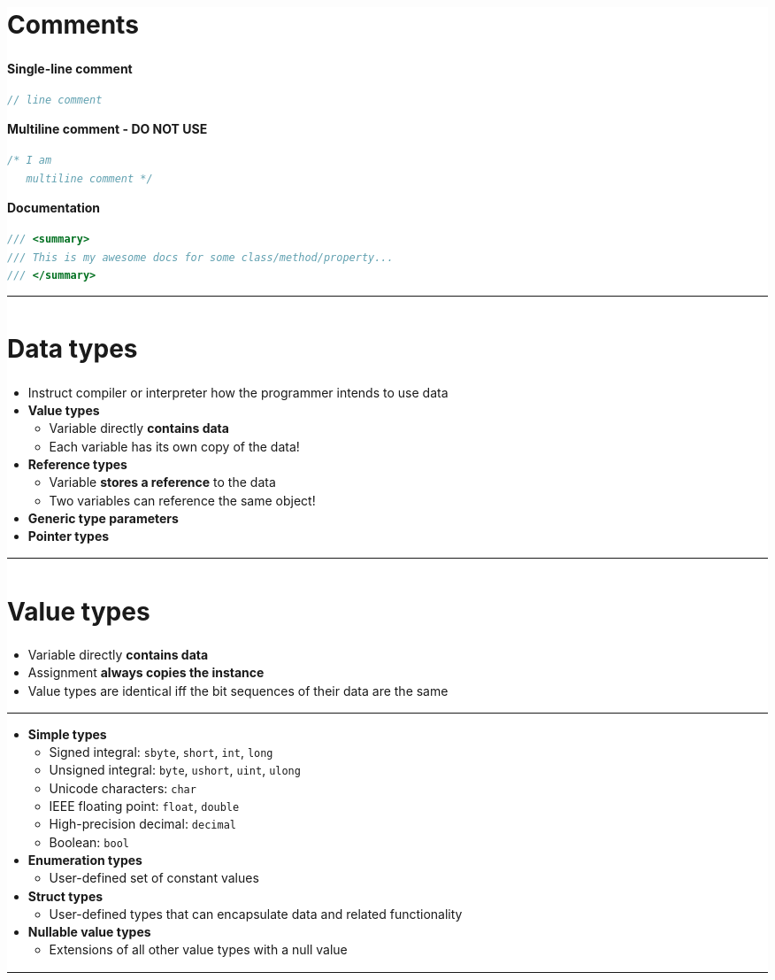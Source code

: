 # Comments

**Single-line comment**
```csharp
// line comment
```

**Multiline comment - DO NOT USE**
```csharp
/* I am
   multiline comment */
```

**Documentation**
```csharp
/// <summary>
/// This is my awesome docs for some class/method/property...
/// </summary>
```
---

# Data types

- Instruct compiler or interpreter how the programmer intends to use data
- **Value types**
    - Variable directly **contains data**
    - Each variable has its own copy of the data!
- **Reference types**
    - Variable **stores a reference** to the data
    - Two variables can reference the same object!
- **Generic type parameters**
- **Pointer types**

---

# Value types

- Variable directly **contains data**
- Assignment **always copies the instance**
- Value types are identical iff the bit sequences of their data are the same

---

- **Simple types**
    - Signed integral: `sbyte`, `short`, `int`, `long`
    - Unsigned integral: `byte`, `ushort`, `uint`, `ulong`
    - Unicode characters: `char`
    - IEEE floating point: `float`, `double`
    - High-precision decimal: `decimal`
    - Boolean: `bool`
- **Enumeration types**
    - User-defined set of constant values
- **Struct types**
    - User-defined types that can encapsulate data and related functionality
- **Nullable value types**
    - Extensions of all other value types with a null value

---